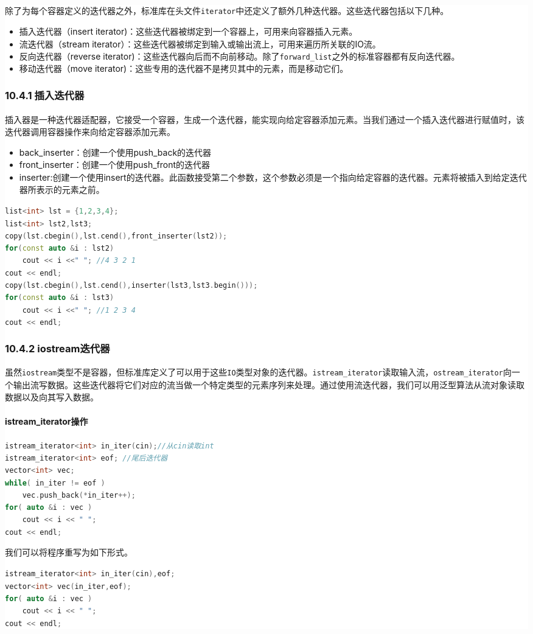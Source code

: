 除了为每个容器定义的迭代器之外，标准库在头文件`iterator`中还定义了额外几种迭代器。这些迭代器包括以下几种。

* 插入迭代器（insert iterator\)：这些迭代器被绑定到一个容器上，可用来向容器插入元素。
* 流迭代器（stream iterator）：这些迭代器被绑定到输入或输出流上，可用来遍历所关联的IO流。
* 反向迭代器（reverse iterator\)：这些迭代器向后而不向前移动。除了`forward_list`之外的标准容器都有反向迭代器。
* 移动迭代器（move iterator\)：这些专用的迭代器不是拷贝其中的元素，而是移动它们。

### 10.4.1 插入迭代器

插入器是一种迭代器适配器，它接受一个容器，生成一个迭代器，能实现向给定容器添加元素。当我们通过一个插入迭代器进行赋值时，该迭代器调用容器操作来向给定容器添加元素。

* back\_inserter：创建一个使用push\_back的迭代器
* front\_inserter：创建一个使用push\_front的迭代器
* inserter:创建一个使用insert的迭代器。此函数接受第二个参数，这个参数必须是一个指向给定容器的迭代器。元素将被插入到给定迭代器所表示的元素之前。

```cpp
list<int> lst = {1,2,3,4};
list<int> lst2,lst3;
copy(lst.cbegin(),lst.cend(),front_inserter(lst2));
for(const auto &i : lst2)
    cout << i <<" "; //4 3 2 1
cout << endl;
copy(lst.cbegin(),lst.cend(),inserter(lst3,lst3.begin()));
for(const auto &i : lst3)
    cout << i <<" "; //1 2 3 4
cout << endl;
```

### 10.4.2 iostream迭代器

虽然`iostream`类型不是容器，但标准库定义了可以用于这些`IO`类型对象的迭代器。`istream_iterator`读取输入流，`ostream_iterator`向一个输出流写数据。这些迭代器将它们对应的流当做一个特定类型的元素序列来处理。通过使用流迭代器，我们可以用泛型算法从流对象读取数据以及向其写入数据。

#### istream\_iterator操作

```cpp
istream_iterator<int> in_iter(cin);//从cin读取int
istream_iterator<int> eof; //尾后迭代器
vector<int> vec; 
while( in_iter != eof )
    vec.push_back(*in_iter++);
for( auto &i : vec )
    cout << i << " ";
cout << endl;
```

我们可以将程序重写为如下形式。

```cpp
istream_iterator<int> in_iter(cin),eof;
vector<int> vec(in_iter,eof);
for( auto &i : vec )
    cout << i << " ";
cout << endl;
```
